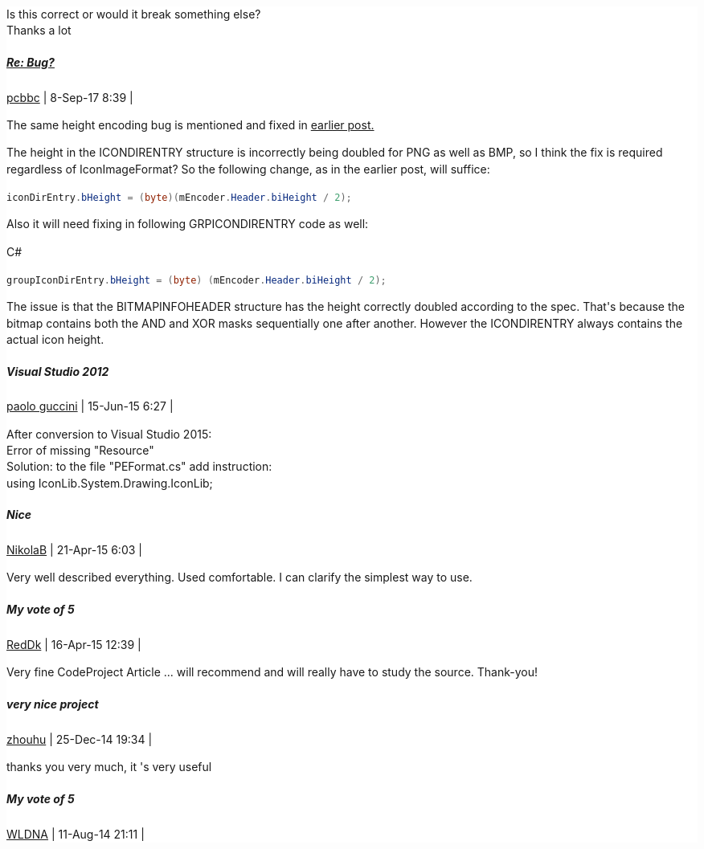 
Is this correct or would it break something else?  
Thanks a lot  

##### [Re: Bug?](https://www.codeproject.com/Messages/5432920/Re-Bug) 
[pcbbc](https://www.codeproject.com/script/Membership/View.aspx?mid=1324664) | 8-Sep-17 8:39 |


The same height encoding bug is mentioned and fixed in [earlier post.](https://www.codeproject.com/Messages/3435541/Height-Encoding-Bug.aspx)  
  
The height in the ICONDIRENTRY structure is incorrectly being doubled for PNG as well as BMP, so I think the fix is required regardless of IconImageFormat? So the following change, as in the earlier post, will suffice:  

```csharp
iconDirEntry.bHeight = (byte)(mEncoder.Header.biHeight / 2);
```
  
Also it will need fixing in following GRPICONDIRENTRY code as well:  

C#
```csharp
groupIconDirEntry.bHeight = (byte) (mEncoder.Header.biHeight / 2);
```
  
The issue is that the BITMAPINFOHEADER structure has the height correctly doubled according to the spec. That's because the bitmap contains both the AND and XOR masks sequentially one after another. However the ICONDIRENTRY always contains the actual icon height.  

#####  Visual Studio 2012 
[paolo guccini](https://www.codeproject.com/script/Membership/View.aspx?mid=7645220) | 15-Jun-15 6:27 |

After conversion to Visual Studio 2015:  
Error of missing "Resource"  
Solution: to the file "PEFormat.cs" add instruction:  
using IconLib.System.Drawing.IconLib;  

#####  Nice 
[NikolaB](https://www.codeproject.com/script/Membership/View.aspx?mid=2319350) | 21-Apr-15 6:03 |

Very well described everything. Used comfortable. I can clarify the simplest way to use.  

##### My vote of 5 
[RedDk](https://www.codeproject.com/script/Membership/View.aspx?mid=660010) | 16-Apr-15 12:39 |

Very fine CodeProject Article ... will recommend and will really have to study the source. Thank-you!  

#####  very nice project 
[zhouhu](https://www.codeproject.com/script/Membership/View.aspx?mid=2192324) | 25-Dec-14 19:34 |

thanks you very much, it 's very useful  

##### My vote of 5 
[WLDNA](https://www.codeproject.com/script/Membership/View.aspx?mid=7724108) | 11-Aug-14 21:11 |
